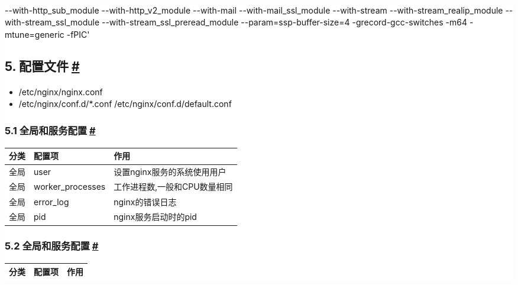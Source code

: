 --with-http_sub_module 
--with-http_v2_module 
--with-mail 
--with-mail_ssl_module 
--with-stream 
--with-stream_realip_module 
--with-stream_ssl_module 
--with-stream_ssl_preread_module 
--param=ssp-buffer-size=4 -grecord-gcc-switches -m64 -mtune=generic -fPIC&apos; 
</code></pre>
<h2 id="t225. &#x914D;&#x7F6E;&#x6587;&#x4EF6;">5. &#x914D;&#x7F6E;&#x6587;&#x4EF6; <a href="#t225. &#x914D;&#x7F6E;&#x6587;&#x4EF6;"> # </a></h2>
<ul>
<li>/etc/nginx/nginx.conf</li>
<li>/etc/nginx/conf.d/*.conf /etc/nginx/conf.d/default.conf</li>
</ul>
<h3 id="t235.1 &#x5168;&#x5C40;&#x548C;&#x670D;&#x52A1;&#x914D;&#x7F6E;">5.1 &#x5168;&#x5C40;&#x548C;&#x670D;&#x52A1;&#x914D;&#x7F6E; <a href="#t235.1 &#x5168;&#x5C40;&#x548C;&#x670D;&#x52A1;&#x914D;&#x7F6E;"> # </a></h3>
<table>
<thead>
<tr>
<th style="text-align:left">&#x5206;&#x7C7B;</th>
<th style="text-align:left">&#x914D;&#x7F6E;&#x9879;</th>
<th style="text-align:left">&#x4F5C;&#x7528;</th>
</tr>
</thead>
<tbody>
<tr>
<td style="text-align:left">&#x5168;&#x5C40;</td>
<td style="text-align:left">user</td>
<td style="text-align:left">&#x8BBE;&#x7F6E;nginx&#x670D;&#x52A1;&#x7684;&#x7CFB;&#x7EDF;&#x4F7F;&#x7528;&#x7528;&#x6237;</td>
</tr>
<tr>
<td style="text-align:left">&#x5168;&#x5C40;</td>
<td style="text-align:left">worker_processes</td>
<td style="text-align:left">&#x5DE5;&#x4F5C;&#x8FDB;&#x7A0B;&#x6570;,&#x4E00;&#x822C;&#x548C;CPU&#x6570;&#x91CF;&#x76F8;&#x540C;</td>
</tr>
<tr>
<td style="text-align:left">&#x5168;&#x5C40;</td>
<td style="text-align:left">error_log</td>
<td style="text-align:left">nginx&#x7684;&#x9519;&#x8BEF;&#x65E5;&#x5FD7;</td>
</tr>
<tr>
<td style="text-align:left">&#x5168;&#x5C40;</td>
<td style="text-align:left">pid</td>
<td style="text-align:left">nginx&#x670D;&#x52A1;&#x542F;&#x52A8;&#x65F6;&#x7684;pid</td>
</tr>
</tbody>
</table>
<h3 id="t245.2 &#x5168;&#x5C40;&#x548C;&#x670D;&#x52A1;&#x914D;&#x7F6E;">5.2 &#x5168;&#x5C40;&#x548C;&#x670D;&#x52A1;&#x914D;&#x7F6E; <a href="#t245.2 &#x5168;&#x5C40;&#x548C;&#x670D;&#x52A1;&#x914D;&#x7F6E;"> # </a></h3>
<table>
<thead>
<tr>
<th style="text-align:left">&#x5206;&#x7C7B;</th>
<th style="text-align:left">&#x914D;&#x7F6E;&#x9879;</th>
<th style="text-align:left">&#x4F5C;&#x7528;</th>
</tr>
</thead>
<tbody>